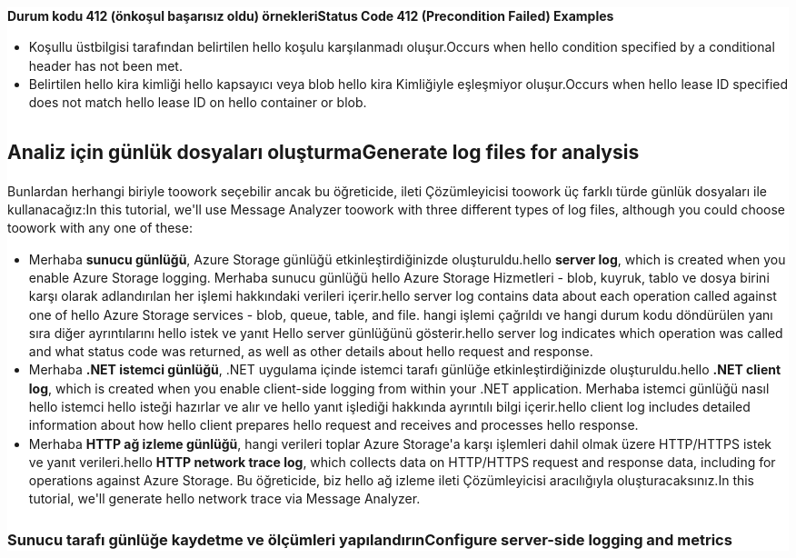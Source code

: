<span data-ttu-id="7e170-161">**Durum kodu 412 (önkoşul başarısız oldu) örnekleri**</span><span class="sxs-lookup"><span data-stu-id="7e170-161">**Status Code 412 (Precondition Failed) Examples**</span></span>

* <span data-ttu-id="7e170-162">Koşullu üstbilgisi tarafından belirtilen hello koşulu karşılanmadı oluşur.</span><span class="sxs-lookup"><span data-stu-id="7e170-162">Occurs when hello condition specified by a conditional header has not been met.</span></span>
* <span data-ttu-id="7e170-163">Belirtilen hello kira kimliği hello kapsayıcı veya blob hello kira Kimliğiyle eşleşmiyor oluşur.</span><span class="sxs-lookup"><span data-stu-id="7e170-163">Occurs when hello lease ID specified does not match hello lease ID on hello container or blob.</span></span>

## <a name="generate-log-files-for-analysis"></a><span data-ttu-id="7e170-164">Analiz için günlük dosyaları oluşturma</span><span class="sxs-lookup"><span data-stu-id="7e170-164">Generate log files for analysis</span></span>
<span data-ttu-id="7e170-165">Bunlardan herhangi biriyle toowork seçebilir ancak bu öğreticide, ileti Çözümleyicisi toowork üç farklı türde günlük dosyaları ile kullanacağız:</span><span class="sxs-lookup"><span data-stu-id="7e170-165">In this tutorial, we'll use Message Analyzer toowork with three different types of log files, although you could choose toowork with any one of these:</span></span>

* <span data-ttu-id="7e170-166">Merhaba **sunucu günlüğü**, Azure Storage günlüğü etkinleştirdiğinizde oluşturuldu.</span><span class="sxs-lookup"><span data-stu-id="7e170-166">hello **server log**, which is created when you enable Azure Storage logging.</span></span> <span data-ttu-id="7e170-167">Merhaba sunucu günlüğü hello Azure Storage Hizmetleri - blob, kuyruk, tablo ve dosya birini karşı olarak adlandırılan her işlemi hakkındaki verileri içerir.</span><span class="sxs-lookup"><span data-stu-id="7e170-167">hello server log contains data about each operation called against one of hello Azure Storage services - blob, queue, table, and file.</span></span> <span data-ttu-id="7e170-168">hangi işlemi çağrıldı ve hangi durum kodu döndürülen yanı sıra diğer ayrıntılarını hello istek ve yanıt Hello server günlüğünü gösterir.</span><span class="sxs-lookup"><span data-stu-id="7e170-168">hello server log indicates which operation was called and what status code was returned, as well as other details about hello request and response.</span></span>
* <span data-ttu-id="7e170-169">Merhaba **.NET istemci günlüğü**, .NET uygulama içinde istemci tarafı günlüğe etkinleştirdiğinizde oluşturuldu.</span><span class="sxs-lookup"><span data-stu-id="7e170-169">hello **.NET client log**, which is created when you enable client-side logging from within your .NET application.</span></span> <span data-ttu-id="7e170-170">Merhaba istemci günlüğü nasıl hello istemci hello isteği hazırlar ve alır ve hello yanıt işlediği hakkında ayrıntılı bilgi içerir.</span><span class="sxs-lookup"><span data-stu-id="7e170-170">hello client log includes detailed information about how hello client prepares hello request and receives and processes hello response.</span></span>
* <span data-ttu-id="7e170-171">Merhaba **HTTP ağ izleme günlüğü**, hangi verileri toplar Azure Storage'a karşı işlemleri dahil olmak üzere HTTP/HTTPS istek ve yanıt verileri.</span><span class="sxs-lookup"><span data-stu-id="7e170-171">hello **HTTP network trace log**, which collects data on HTTP/HTTPS request and response data, including for operations against Azure Storage.</span></span> <span data-ttu-id="7e170-172">Bu öğreticide, biz hello ağ izleme ileti Çözümleyicisi aracılığıyla oluşturacaksınız.</span><span class="sxs-lookup"><span data-stu-id="7e170-172">In this tutorial, we'll generate hello network trace via Message Analyzer.</span></span>

### <a name="configure-server-side-logging-and-metrics"></a><span data-ttu-id="7e170-173">Sunucu tarafı günlüğe kaydetme ve ölçümleri yapılandırın</span><span class="sxs-lookup"><span data-stu-id="7e170-173">Configure server-side logging and metrics</span></span>